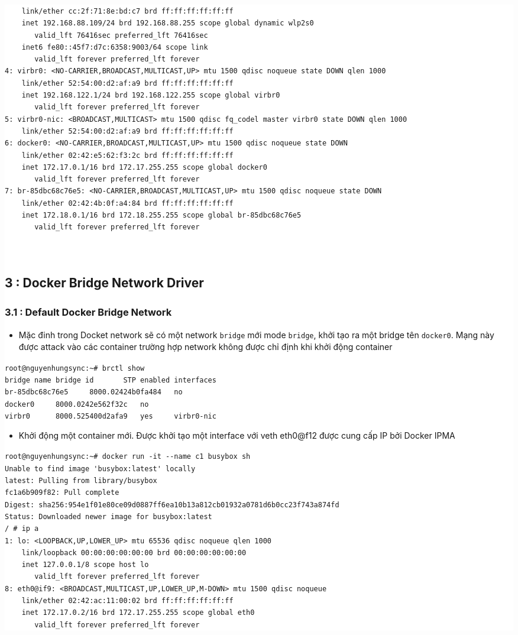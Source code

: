```
    link/ether cc:2f:71:8e:bd:c7 brd ff:ff:ff:ff:ff:ff
    inet 192.168.88.109/24 brd 192.168.88.255 scope global dynamic wlp2s0
       valid_lft 76416sec preferred_lft 76416sec
    inet6 fe80::45f7:d7c:6358:9003/64 scope link 
       valid_lft forever preferred_lft forever
4: virbr0: <NO-CARRIER,BROADCAST,MULTICAST,UP> mtu 1500 qdisc noqueue state DOWN qlen 1000
    link/ether 52:54:00:d2:af:a9 brd ff:ff:ff:ff:ff:ff
    inet 192.168.122.1/24 brd 192.168.122.255 scope global virbr0
       valid_lft forever preferred_lft forever
5: virbr0-nic: <BROADCAST,MULTICAST> mtu 1500 qdisc fq_codel master virbr0 state DOWN qlen 1000
    link/ether 52:54:00:d2:af:a9 brd ff:ff:ff:ff:ff:ff
6: docker0: <NO-CARRIER,BROADCAST,MULTICAST,UP> mtu 1500 qdisc noqueue state DOWN 
    link/ether 02:42:e5:62:f3:2c brd ff:ff:ff:ff:ff:ff
    inet 172.17.0.1/16 brd 172.17.255.255 scope global docker0
       valid_lft forever preferred_lft forever
7: br-85dbc68c76e5: <NO-CARRIER,BROADCAST,MULTICAST,UP> mtu 1500 qdisc noqueue state DOWN 
    link/ether 02:42:4b:0f:a4:84 brd ff:ff:ff:ff:ff:ff
    inet 172.18.0.1/16 brd 172.18.255.255 scope global br-85dbc68c76e5
       valid_lft forever preferred_lft forever



```


## 3 : Docker Bridge Network Driver


### 3.1 : Default Docker Bridge Network

- Mặc đinh trong Docket network sẽ có một network `bridge` mới mode `bridge`, khởi tạo ra một bridge tên `docker0`. Mạng này được attack vào các container trường hợp network không được chỉ định khi khởi động container
```
root@nguyenhungsync:~# brctl show
bridge name	bridge id		STP enabled	interfaces
br-85dbc68c76e5		8000.02424b0fa484	no		
docker0		8000.0242e562f32c	no		
virbr0		8000.525400d2afa9	yes		virbr0-nic

```

- Khởi động một container mới. Được khởi tạo một interface với veth eth0@f12 được cung cấp IP bởi Docker IPMA
```
root@nguyenhungsync:~# docker run -it --name c1 busybox sh
Unable to find image 'busybox:latest' locally
latest: Pulling from library/busybox
fc1a6b909f82: Pull complete 
Digest: sha256:954e1f01e80ce09d0887ff6ea10b13a812cb01932a0781d6b0cc23f743a874fd
Status: Downloaded newer image for busybox:latest
/ # ip a
1: lo: <LOOPBACK,UP,LOWER_UP> mtu 65536 qdisc noqueue qlen 1000
    link/loopback 00:00:00:00:00:00 brd 00:00:00:00:00:00
    inet 127.0.0.1/8 scope host lo
       valid_lft forever preferred_lft forever
8: eth0@if9: <BROADCAST,MULTICAST,UP,LOWER_UP,M-DOWN> mtu 1500 qdisc noqueue 
    link/ether 02:42:ac:11:00:02 brd ff:ff:ff:ff:ff:ff
    inet 172.17.0.2/16 brd 172.17.255.255 scope global eth0
       valid_lft forever preferred_lft forever

```
